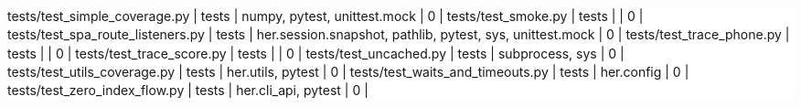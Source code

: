 tests/test_simple_coverage.py | tests | numpy, pytest, unittest.mock | 0 | 
tests/test_smoke.py | tests |  | 0 | 
tests/test_spa_route_listeners.py | tests | her.session.snapshot, pathlib, pytest, sys, unittest.mock | 0 | 
tests/test_trace_phone.py | tests |  | 0 | 
tests/test_trace_score.py | tests |  | 0 | 
tests/test_uncached.py | tests | subprocess, sys | 0 | 
tests/test_utils_coverage.py | tests | her.utils, pytest | 0 | 
tests/test_waits_and_timeouts.py | tests | her.config | 0 | 
tests/test_zero_index_flow.py | tests | her.cli_api, pytest | 0 | 